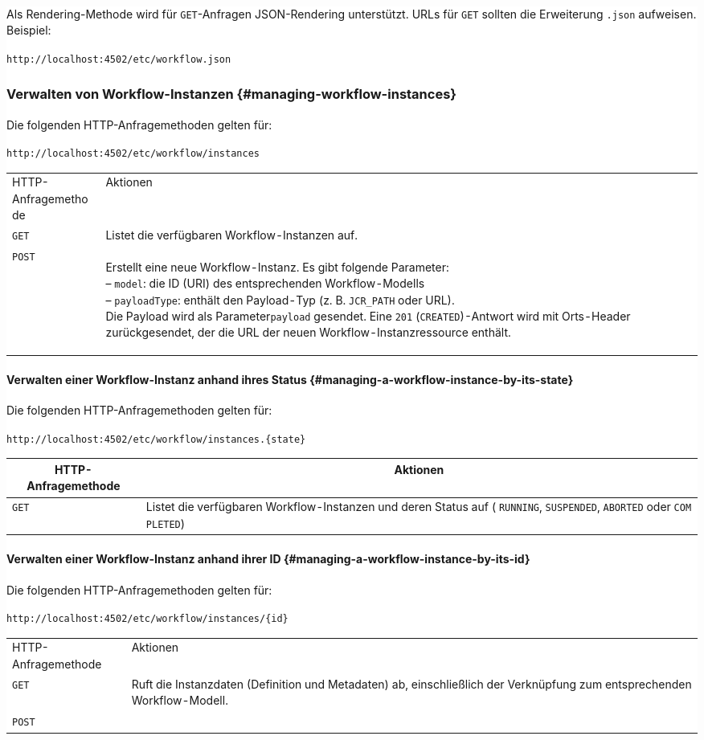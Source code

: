 Als Rendering-Methode wird für `GET`-Anfragen JSON-Rendering unterstützt. URLs für `GET` sollten die Erweiterung `.json` aufweisen. Beispiel:

`http://localhost:4502/etc/workflow.json`

### Verwalten von Workflow-Instanzen {#managing-workflow-instances}

Die folgenden HTTP-Anfragemethoden gelten für:

`http://localhost:4502/etc/workflow/instances`

<table>
 <tbody>
  <tr>
   <td>HTTP-Anfragemethode</td>
   <td>Aktionen</td>
  </tr>
  <tr>
   <td><code>GET</code></td>
   <td>Listet die verfügbaren Workflow-Instanzen auf.</td>
  </tr>
  <tr>
   <td><code>POST</code></td>
   <td><p>Erstellt eine neue Workflow-Instanz. Es gibt folgende Parameter: <br /> – <code>model</code>: die ID (URI) des entsprechenden Workflow-Modells <br /> – <code>payloadType</code>: enthält den Payload-Typ (z. B. <code>JCR_PATH</code> oder URL).<br /> Die Payload wird als Parameter<code>payload</code> gesendet. Eine <code>201</code> (<code>CREATED</code>)-Antwort wird mit Orts-Header zurückgesendet, der die URL der neuen Workflow-Instanzressource enthält.</p> </td>
  </tr>
 </tbody>
</table>

#### Verwalten einer Workflow-Instanz anhand ihres Status {#managing-a-workflow-instance-by-its-state}

Die folgenden HTTP-Anfragemethoden gelten für:

`http://localhost:4502/etc/workflow/instances.{state}`

| HTTP-Anfragemethode | Aktionen |
|---|---|
| `GET` | Listet die verfügbaren Workflow-Instanzen und deren Status auf ( `RUNNING`, `SUSPENDED`, `ABORTED` oder `COMPLETED`) |

#### Verwalten einer Workflow-Instanz anhand ihrer ID {#managing-a-workflow-instance-by-its-id}

Die folgenden HTTP-Anfragemethoden gelten für:

`http://localhost:4502/etc/workflow/instances/{id}`

<table>
 <tbody>
  <tr>
   <td>HTTP-Anfragemethode</td>
   <td>Aktionen</td>
  </tr>
  <tr>
   <td><code>GET</code></td>
   <td>Ruft die Instanzdaten (Definition und Metadaten) ab, einschließlich der Verknüpfung zum entsprechenden Workflow-Modell.</td>
  </tr>
  <tr>
   <td><code>POST</code></td>